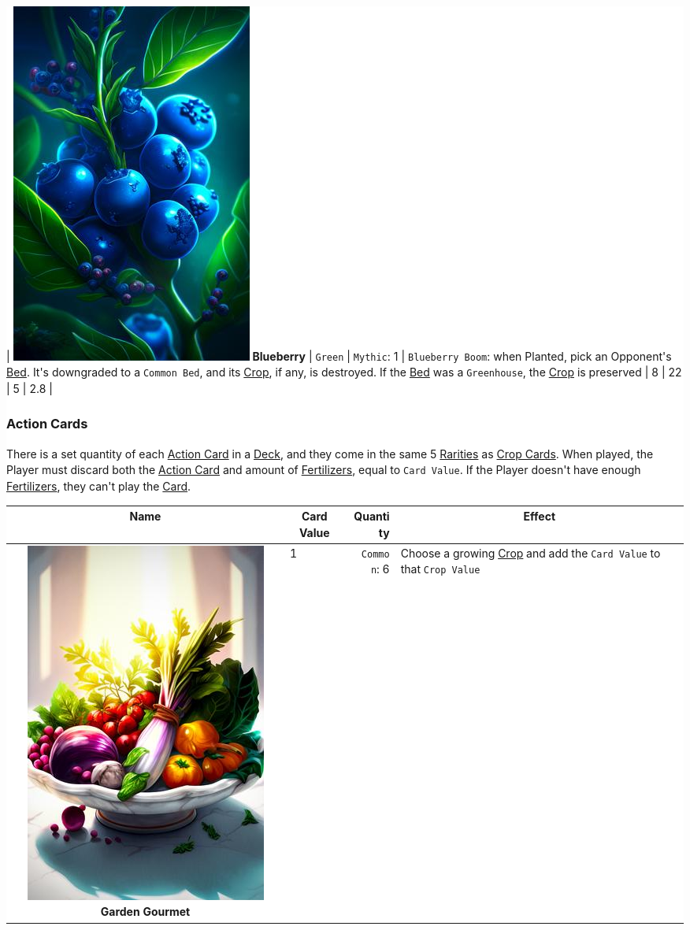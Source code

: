 |  ![Blueberry](../assets/thumbs/assets/crops/SMALL/jpeg/blueberry_4ffa.jpeg) **Blueberry**   | `Green`  |   `Mythic`:&nbsp;1 | `Blueberry Boom`: when Planted, pick an Opponent's [Bed](#garden-beds). It's downgraded to a `Common Bed`, and its [Crop](#crops), if any, is destroyed. If the [Bed](#garden-beds) was a `Greenhouse`, the [Crop](#crops) is preserved | 8            | 22         | 5          | 2.8 |

### Action Cards

There is a set quantity of each [Action Card](#action-cards) in a [Deck](#deck), and they come in the same
5 [Rarities](#rarity) as [Crop Cards](#crop-cards). When played, the Player must discard both
the [Action Card](#action-cards) and amount of [Fertilizers](#fertilizers), equal to `Card Value`. If the Player doesn't
have enough [Fertilizers](#fertilizers), they can't play the [Card](#cards).

|                                                               Name                                                                | Card Value |           Quantity | Effect                                                                                                                                                                                                                                                                                                                                       |
|:---------------------------------------------------------------------------------------------------------------------------------:|------------|-------------------:|----------------------------------------------------------------------------------------------------------------------------------------------------------------------------------------------------------------------------------------------------------------------------------------------------------------------------------------------|
|             ![Garden Gourmet](../assets/thumbs/assets/actions/SMALL/jpeg/garden_gourmet_d5d8.jpeg) **Garden Gourmet**             | 1          |   `Common`:&nbsp;6 | Choose a growing [Crop](#crops) and add the `Card Value` to that `Crop Value`                                                                                                                                                                                                                                                                |